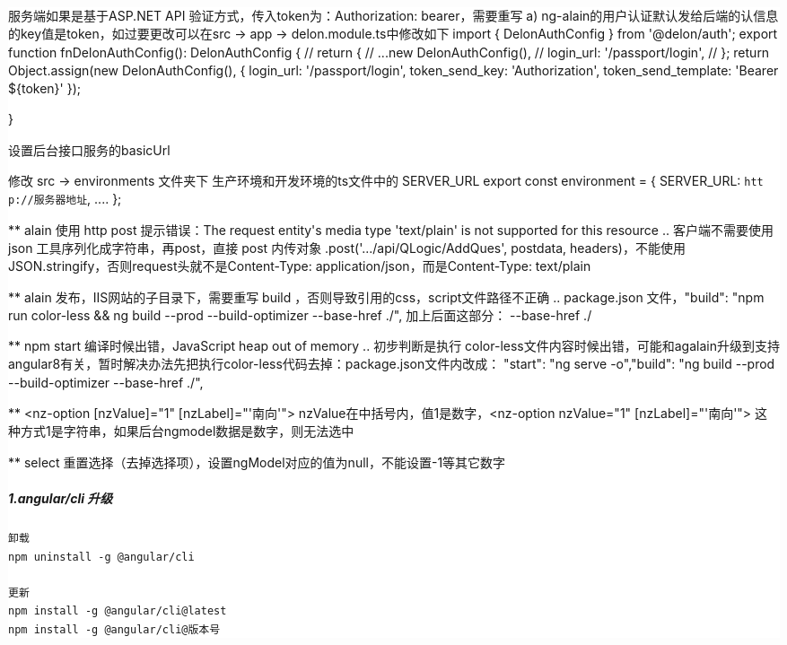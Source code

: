 服务端如果是基于ASP.NET API 验证方式，传入token为：Authorization: bearer，需要重写
a) ng-alain的用户认证默认发给后端的认信息的key值是token，如过要更改可以在src -> app -> delon.module.ts中修改如下
import { DelonAuthConfig } from '@delon/auth';
export function fnDelonAuthConfig(): DelonAuthConfig {
  // return {
  //   ...new DelonAuthConfig(),
  //   login_url: '/passport/login',
  // };
  return Object.assign(new DelonAuthConfig(), <DelonAuthConfig>{
    login_url: '/passport/login',
    token_send_key: 'Authorization',
    token_send_template: 'Bearer ${token}'
  });

}

设置后台接口服务的basicUrl

修改 src -> environments 文件夹下
生产环境和开发环境的ts文件中的 SERVER_URL
export const environment = {
  SERVER_URL: `http://服务器地址`,
  ....
};

** alain 使用 http post 提示错误：The request entity's media type 'text/plain' is not supported for this resource
.. 客户端不需要使用 json 工具序列化成字符串，再post，直接 post 内传对象 .post('.../api/QLogic/AddQues', postdata, headers)，不能使用 JSON.stringify，否则request头就不是Content-Type: application/json，而是Content-Type: text/plain

** alain 发布，IIS网站的子目录下，需要重写 build ，否则导致引用的css，script文件路径不正确
.. package.json 文件，"build": "npm run color-less && ng build --prod --build-optimizer --base-href ./", 加上后面这部分： --base-href ./

** npm start 编译时候出错，JavaScript heap out of memory
.. 初步判断是执行 color-less文件内容时候出错，可能和agalain升级到支持angular8有关，暂时解决办法先把执行color-less代码去掉：package.json文件内改成：
   "start": "ng serve -o","build": "ng build --prod --build-optimizer --base-href ./",

** <nz-option [nzValue]="1" [nzLabel]="'南向'"></nz-option> nzValue在中括号内，值1是数字，<nz-option nzValue="1" [nzLabel]="'南向'"></nz-option> 这种方式1是字符串，如果后台ngmodel数据是数字，则无法选中

** select 重置选择（去掉选择项），设置ngModel对应的值为null，不能设置-1等其它数字



##### 1.angular/cli 升级

```
卸载
npm uninstall -g @angular/cli

更新
npm install -g @angular/cli@latest
npm install -g @angular/cli@版本号
```

